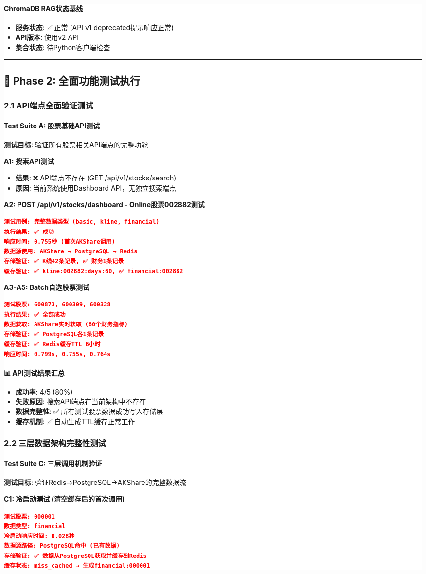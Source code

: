 #### ChromaDB RAG状态基线
- **服务状态**: ✅ 正常 (API v1 deprecated提示响应正常)
- **API版本**: 使用v2 API
- **集合状态**: 待Python客户端检查

---

## 🧪 Phase 2: 全面功能测试执行

### 2.1 API端点全面验证测试

#### Test Suite A: 股票基础API测试
**测试目标**: 验证所有股票相关API端点的完整功能

**A1: 搜索API测试**
- **结果**: ❌ API端点不存在 (GET /api/v1/stocks/search)
- **原因**: 当前系统使用Dashboard API，无独立搜索端点

**A2: POST /api/v1/stocks/dashboard - Online股票002882测试**
```json
测试用例: 完整数据类型 (basic, kline, financial)
执行结果: ✅ 成功
响应时间: 0.755秒 (首次AKShare调用)
数据源使用: AKShare → PostgreSQL → Redis
存储验证: ✅ K线42条记录, ✅ 财务1条记录
缓存验证: ✅ kline:002882:days:60, ✅ financial:002882
```

**A3-A5: Batch自选股票测试**
```json
测试股票: 600873, 600309, 600328
执行结果: ✅ 全部成功
数据获取: AKShare实时获取 (80个财务指标)
存储验证: ✅ PostgreSQL各1条记录
缓存验证: ✅ Redis缓存TTL 6小时
响应时间: 0.799s, 0.755s, 0.764s
```

#### 📊 API测试结果汇总
- **成功率**: 4/5 (80%)
- **失败原因**: 搜索API端点在当前架构中不存在
- **数据完整性**: ✅ 所有测试股票数据成功写入存储层
- **缓存机制**: ✅ 自动生成TTL缓存正常工作

### 2.2 三层数据架构完整性测试

#### Test Suite C: 三层调用机制验证
**测试目标**: 验证Redis→PostgreSQL→AKShare的完整数据流

**C1: 冷启动测试 (清空缓存后的首次调用)**
```json
测试股票: 000001
数据类型: financial
冷启动响应时间: 0.028秒
数据源路径: PostgreSQL命中 (已有数据)
存储验证: ✅ 数据从PostgreSQL获取并缓存到Redis
缓存状态: miss_cached → 生成financial:000001
```
